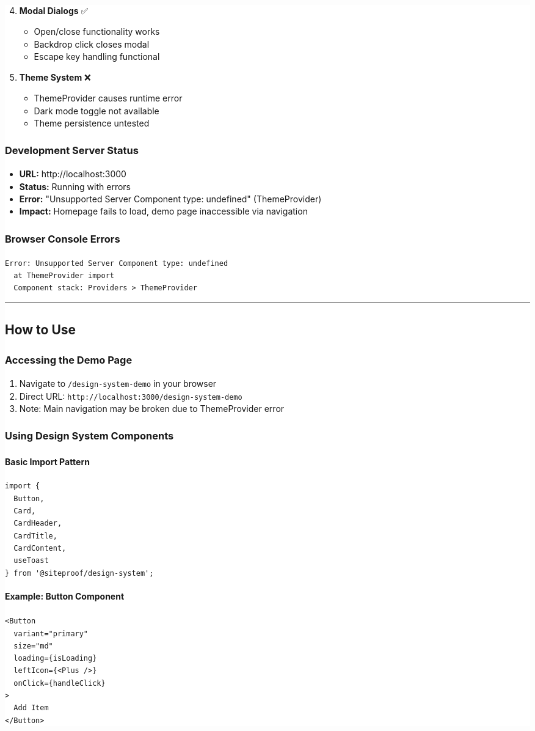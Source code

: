 4. **Modal Dialogs** ✅
   - Open/close functionality works
   - Backdrop click closes modal
   - Escape key handling functional

5. **Theme System** ❌
   - ThemeProvider causes runtime error
   - Dark mode toggle not available
   - Theme persistence untested

### Development Server Status
- **URL:** http://localhost:3000
- **Status:** Running with errors
- **Error:** "Unsupported Server Component type: undefined" (ThemeProvider)
- **Impact:** Homepage fails to load, demo page inaccessible via navigation

### Browser Console Errors
```
Error: Unsupported Server Component type: undefined
  at ThemeProvider import
  Component stack: Providers > ThemeProvider
```

---

## How to Use

### Accessing the Demo Page
1. Navigate to `/design-system-demo` in your browser
2. Direct URL: `http://localhost:3000/design-system-demo`
3. Note: Main navigation may be broken due to ThemeProvider error

### Using Design System Components

#### Basic Import Pattern
```tsx
import {
  Button,
  Card,
  CardHeader,
  CardTitle,
  CardContent,
  useToast
} from '@siteproof/design-system';
```

#### Example: Button Component
```tsx
<Button
  variant="primary"
  size="md"
  loading={isLoading}
  leftIcon={<Plus />}
  onClick={handleClick}
>
  Add Item
</Button>
```

